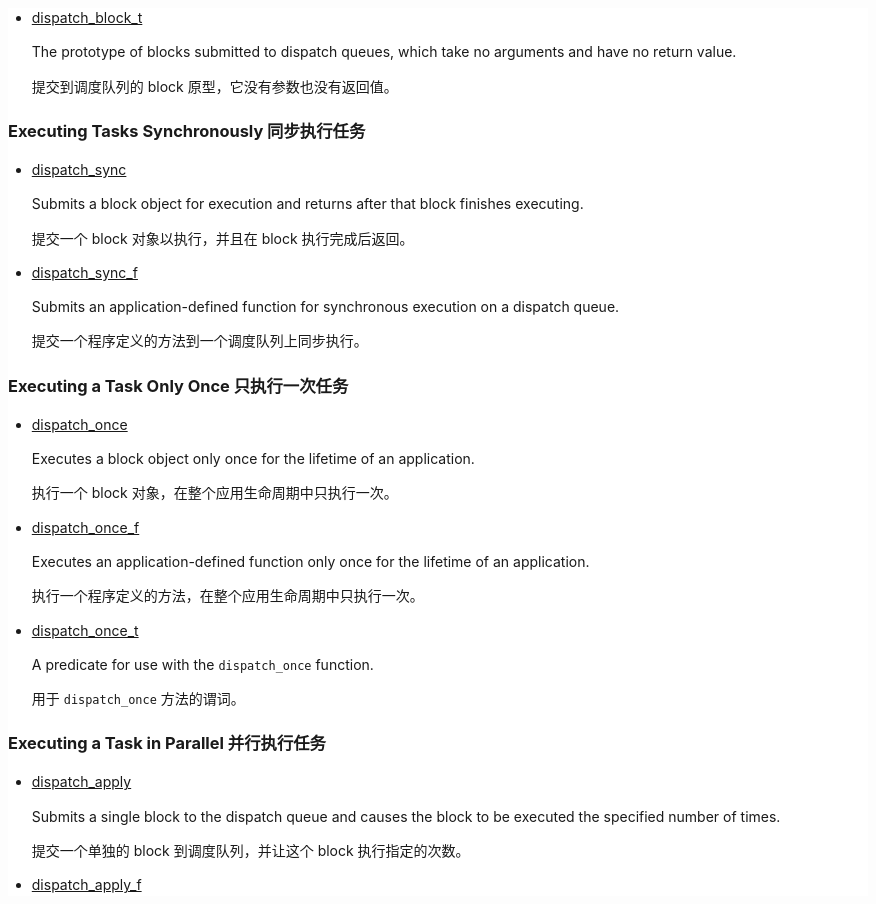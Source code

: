 - [dispatch\_block\_t](https://developer.apple.com/documentation/dispatch/dispatch_block_t?language=objc)

	The prototype of blocks submitted to dispatch queues, which take no arguments and have no return value.
	
	提交到调度队列的 block 原型，它没有参数也没有返回值。

### Executing Tasks Synchronously 同步执行任务

- [dispatch\_sync](https://developer.apple.com/documentation/dispatch/1452870-dispatch_sync?language=objc)

	Submits a block object for execution and returns after that block finishes executing.
	
	提交一个 block 对象以执行，并且在 block 执行完成后返回。
	
- [dispatch\_sync\_f](https://developer.apple.com/documentation/dispatch/1453123-dispatch_sync_f?language=objc)

	Submits an application-defined function for synchronous execution on a dispatch queue.
	
	提交一个程序定义的方法到一个调度队列上同步执行。

### Executing a Task Only Once 只执行一次任务

- [dispatch\_once](https://developer.apple.com/documentation/dispatch/1447169-dispatch_once?language=objc)

	Executes a block object only once for the lifetime of an application.
	
	执行一个 block 对象，在整个应用生命周期中只执行一次。
	
- [dispatch\_once\_f](https://developer.apple.com/documentation/dispatch/1447167-dispatch_once_f?language=objc)

	Executes an application-defined function only once for the lifetime of an application.
	
	执行一个程序定义的方法，在整个应用生命周期中只执行一次。
	
- [dispatch\_once\_t](https://developer.apple.com/documentation/dispatch/dispatch_once_t?language=objc)

	A predicate for use with the `dispatch_once` function.
	
	用于 `dispatch_once` 方法的谓词。

### Executing a Task in Parallel 并行执行任务

- [dispatch\_apply](https://developer.apple.com/documentation/dispatch/1453050-dispatch_apply?language=objc)

	Submits a single block to the dispatch queue and causes the block to be executed the specified number of times.
	
	提交一个单独的 block 到调度队列，并让这个 block 执行指定的次数。
	
- [dispatch\_apply\_f](https://developer.apple.com/documentation/dispatch/1452846-dispatch_apply_f?language=objc)
